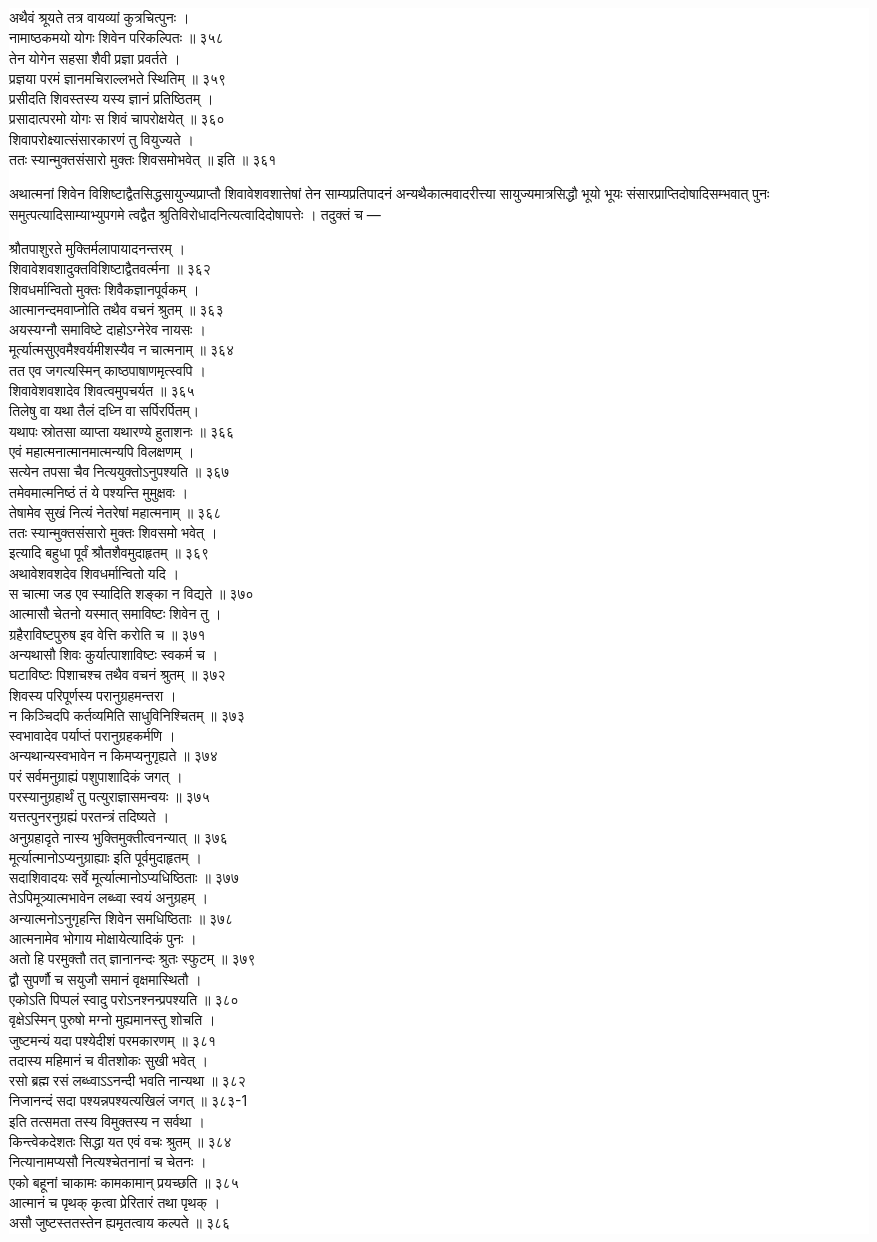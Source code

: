 अथैवं श्रूयते तत्र वायव्यां कुत्रचित्पुनः ।  
नामाष्ठकमयो योगः शिवेन परिकल्पितः ॥ ३५८  
तेन योगेन सहसा शैवी प्रज्ञा प्रवर्तते ।  
प्रज्ञया परमं ज्ञानमचिराल्लभते स्थितिम् ॥ ३५९  
प्रसीदति शिवस्तस्य यस्य ज्ञानं प्रतिष्ठितम् ।  
प्रसादात्परमो योगः स शिवं चापरोक्षयेत् ॥ ३६०  
शिवापरोक्ष्यात्संसारकारणं तु वियुज्यते ।  
ततः स्यान्मुक्तसंसारो मुक्तः शिवसमोभवेत् ॥ इति ॥ ३६१  



अथात्मनां शिवेन विशिष्टाद्वैतसिद्धसायुज्यप्राप्तौ शिवावेशवशात्तेषां तेन साम्यप्रतिपादनं अन्यथैकात्मवादरीत्त्या सायुज्यमात्रसिद्धौ भूयो भूयः संसारप्राप्तिदोषादिसम्भवात् पुनः समुत्पत्यादिसाम्याभ्युपगमे त्वद्वैत श्रुतिविरोधादनित्यत्वादिदोषापत्तेः । तदुक्तं च —  



श्रौतपाशुरते मुक्तिर्मलापायादनन्तरम् ।  
शिवावेशवशादुक्तविशिष्टाद्वैतवर्त्मना ॥ ३६२  
शिवधर्मान्वितो मुक्तः शिवैकज्ञानपूर्वकम् ।  
आत्मानन्दमवाप्नोति तथैव वचनं श्रुतम् ॥ ३६३  
अयस्यग्नौ समाविष्टे दाहोऽग्नेरेव नायसः ।  
मूर्त्यात्मसुएवमैश्वर्यमीशस्यैव न चात्मनाम् ॥ ३६४  
तत एव जगत्यस्मिन् काष्ठपाषाणमृत्स्वपि ।  
शिवावेशवशादेव शिवत्वमुपचर्यत ॥ ३६५  
तिलेषु वा यथा तैलं दध्नि वा सर्पिरर्पितम्।  
यथापः स्रोतसा व्याप्ता यथारण्ये हुताशनः ॥ ३६६  
एवं महात्मनात्मानमात्मन्यपि विलक्षणम् ।  
सत्येन तपसा चैव नित्ययुक्तोऽनुपश्यति ॥ ३६७  
तमेवमात्मनिष्ठं तं ये पश्यन्ति मुमुक्षवः ।  
तेषामेव सुखं नित्यं नेतरेषां महात्मनाम् ॥ ३६८  
ततः स्यान्मुक्तसंसारो मुक्तः शिवसमो भवेत् ।  
इत्यादि बहुधा पूर्वं श्रौतशैवमुदाहृतम् ॥ ३६९  
अथावेशवशदेव शिवधर्मान्वितो यदि ।  
स चात्मा जड एव स्यादिति शङ्का न विद्यते ॥ ३७०  
आत्मासौ चेतनो यस्मात् समाविष्टः शिवेन तु ।  
ग्रहैराविष्टपुरुष इव वेत्ति करोति च ॥ ३७१  
अन्यथासौ शिवः कुर्यात्पाशाविष्टः स्वकर्म च ।  
घटाविष्टः पिशाचश्च तथैव वचनं श्रुतम् ॥ ३७२  
शिवस्य परिपूर्णस्य परानुग्रहमन्तरा ।  
न किञ्चिदपि कर्तव्यमिति साधुविनिश्चितम् ॥ ३७३  
स्वभावादेव पर्याप्तं परानुग्रहकर्मणि ।  
अन्यथान्यस्वभावेन न किमप्यनुगृह्यते ॥ ३७४  
 परं सर्वमनुग्राह्यं पशुपाशादिकं जगत् ।  
परस्यानुग्रहार्थं तु पत्युराज्ञासमन्वयः ॥ ३७५  
यत्तत्पुनरनुग्रह्यं परतन्त्रं तदिष्यते ।  
अनुग्रहादृते नास्य भुक्तिमुक्तीत्वनन्यात् ॥ ३७६  
मूर्त्यात्मानोऽप्यनुग्राह्याः इति पूर्वमुदाहृतम् ।  
सदाशिवादयः सर्वे मूर्त्यात्मानोऽप्यधिष्ठिताः ॥ ३७७  
तेऽपिमूत्र्यात्मभावेन लब्ध्वा स्वयं अनुग्रहम् ।  
अन्यात्मनोऽनुगृहन्ति शिवेन समधिष्ठिताः ॥ ३७८  
आत्मनामेव भोगाय मोक्षायेत्यादिकं पुनः ।  
अतो हि परमुक्तौ तत् ज्ञानानन्दः श्रुतः स्फुटम् ॥ ३७९  
द्वौ सुपर्णौ च सयुजौ समानं वृक्षमास्थितौ ।  
एकोऽति पिप्पलं स्वादु परोऽनश्नन्प्रपश्यति ॥ ३८०  
वृक्षेऽस्मिन् पुरुषो मग्नो मुह्यमानस्तु शोचति ।  
जुष्टमन्यं यदा पश्येदीशं परमकारणम् ॥ ३८१  
तदास्य महिमानं च वीतशोकः सुखी भवेत् ।  
रसो ब्रह्म रसं लब्ध्वाऽऽनन्दी भवति नान्यथा ॥ ३८२  
निजानन्दं सदा पश्यन्नपश्यत्यखिलं जगत् ॥ ३८३-1  
इति तत्समता तस्य विमुक्तस्य न सर्वथा ।  
किन्त्वेकदेशतः सिद्धा यत एवं वचः श्रुतम् ॥ ३८४  
नित्यानामप्यसौ नित्यश्चेतनानां च चेतनः ।  
एको बहूनां चाकामः कामकामान् प्रयच्छति ॥ ३८५  
आत्मानं च पृथक् कृत्वा प्रेरितारं तथा पृथक् ।  
असौ जुष्टस्ततस्तेन ह्यमृतत्वाय कल्पते ॥ ३८६  